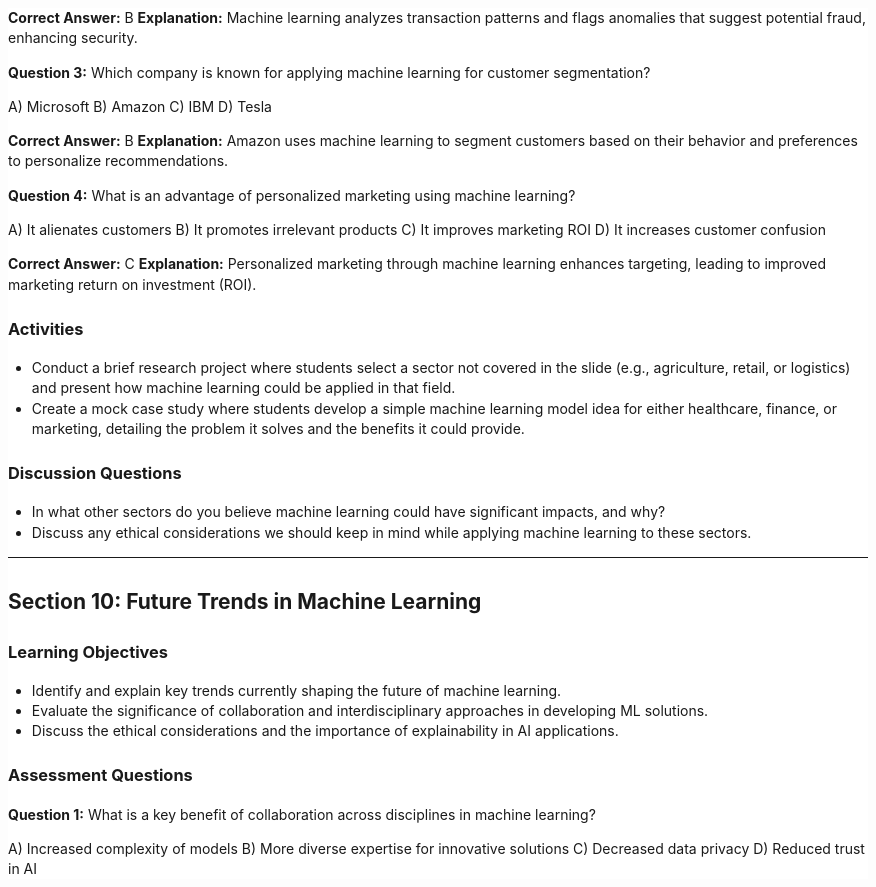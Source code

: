 **Correct Answer:** B
**Explanation:** Machine learning analyzes transaction patterns and flags anomalies that suggest potential fraud, enhancing security.

**Question 3:** Which company is known for applying machine learning for customer segmentation?

  A) Microsoft
  B) Amazon
  C) IBM
  D) Tesla

**Correct Answer:** B
**Explanation:** Amazon uses machine learning to segment customers based on their behavior and preferences to personalize recommendations.

**Question 4:** What is an advantage of personalized marketing using machine learning?

  A) It alienates customers
  B) It promotes irrelevant products
  C) It improves marketing ROI
  D) It increases customer confusion

**Correct Answer:** C
**Explanation:** Personalized marketing through machine learning enhances targeting, leading to improved marketing return on investment (ROI).

### Activities
- Conduct a brief research project where students select a sector not covered in the slide (e.g., agriculture, retail, or logistics) and present how machine learning could be applied in that field.
- Create a mock case study where students develop a simple machine learning model idea for either healthcare, finance, or marketing, detailing the problem it solves and the benefits it could provide.

### Discussion Questions
- In what other sectors do you believe machine learning could have significant impacts, and why?
- Discuss any ethical considerations we should keep in mind while applying machine learning to these sectors.

---

## Section 10: Future Trends in Machine Learning

### Learning Objectives
- Identify and explain key trends currently shaping the future of machine learning.
- Evaluate the significance of collaboration and interdisciplinary approaches in developing ML solutions.
- Discuss the ethical considerations and the importance of explainability in AI applications.

### Assessment Questions

**Question 1:** What is a key benefit of collaboration across disciplines in machine learning?

  A) Increased complexity of models
  B) More diverse expertise for innovative solutions
  C) Decreased data privacy
  D) Reduced trust in AI
